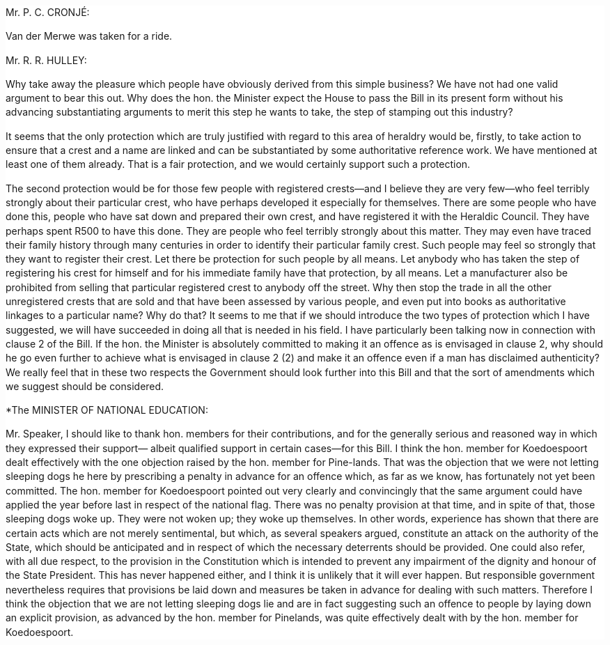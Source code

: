 <from>Mr. <person refersTo="hansard_za">P. C. CRONJ&#x00C9;</person>:</from>

<p>Van der Merwe was taken for a ride.</p>

</speech>

<speech by="#hulley">

<from>Mr. <person refersTo="hansard_za">R. R. HULLEY</person>:</from>

<p>Why take away the pleasure which people have obviously <span class="col_561-562" refersTo="page_0305"/>derived from this simple business? We have not had one valid argument to bear this out. Why does the hon. the Minister expect the House to pass the Bill in its present form without his advancing substantiating arguments to merit this step he wants to take, the step of stamping out this industry?</p>

<p>It seems that the only protection which are truly justified with regard to this area of heraldry would be, firstly, to take action to ensure that a crest and a name are linked and can be substantiated by some authoritative reference work. We have mentioned at least one of them already. That is a fair protection, and we would certainly support such a protection.</p>

<p>The second protection would be for those few people with registered crests&#x2014;and I believe they are very few&#x2014;who feel terribly strongly about their particular crest, who have perhaps developed it especially for themselves. There are some people who have done this, people who have sat down and prepared their own crest, and have registered it with the Heraldic Council. They have perhaps spent R500 to have this done. They are people who feel terribly strongly about this matter. They may even have traced their family history through many centuries in order to identify their particular family crest. Such people may feel so strongly that they want to register their crest. Let there be protection for such people by all means. Let anybody who has taken the step of registering his crest for himself and for his immediate family have that protection, by all means. Let a manufacturer also be prohibited from selling that particular registered crest to anybody off the street. Why then stop the trade in all the other unregistered crests that are sold and that have been assessed by various people, and even put into books as authoritative linkages to a particular name? Why do that? It seems to me that if we should introduce the two types of protection which I have suggested, we will have succeeded in doing all that is needed in his field. I have particularly been talking now in connection with clause 2 of the Bill. If the hon. the Minister is absolutely committed to making it an offence as is envisaged in clause 2, why should he go even further to achieve what is envisaged in clause 2 (2) and make it an offence even if a man has disclaimed authenticity? We really feel that in these two respects the Government should look further into this Bill and that the sort of amendments which we suggest should be considered.</p>

</speech>

<speech by="#minister_of_national_education">

<from>*The <person refersTo="hansard_za">MINISTER OF NATIONAL EDUCATION</person>:</from>

<p>Mr. Speaker, I should like to thank hon. members for their contributions, and for the generally serious and reasoned way in which they expressed their support&#x2014; albeit qualified support in certain cases&#x2014;for this Bill. I think the hon. member for Koedoespoort dealt effectively with the one objection raised by the hon. member for Pine-lands. That was the objection that we were not letting sleeping dogs he here by prescribing a penalty in advance for an offence which, as far as we know, has fortunately not yet been committed. The hon. member for Koedoespoort pointed out very clearly and convincingly that the same argument could have applied the year before last in respect of the national flag. There was no penalty provision at that time, and in spite of that, those sleeping dogs woke up. They were not woken up; they woke up themselves. In other words, experience has shown that there are certain acts which are not merely sentimental, but which, as several speakers argued, constitute an attack on the authority of the State, which should be anticipated and in respect of which the necessary deterrents should be provided. One could also refer, with all due respect, to the provision in the Constitution which is intended to prevent any impairment of the dignity and honour of the State President. This has never happened either, and I think it is unlikely that it will ever happen. But responsible government nevertheless requires that provisions be laid down and measures be taken in advance for dealing with such matters. Therefore I think the objection that we are not letting sleeping dogs lie and are in fact suggesting such an offence to people by laying down an explicit provision, as advanced by the hon. member for Pinelands, was quite effectively dealt with by the hon. member for Koedoespoort.</p>
